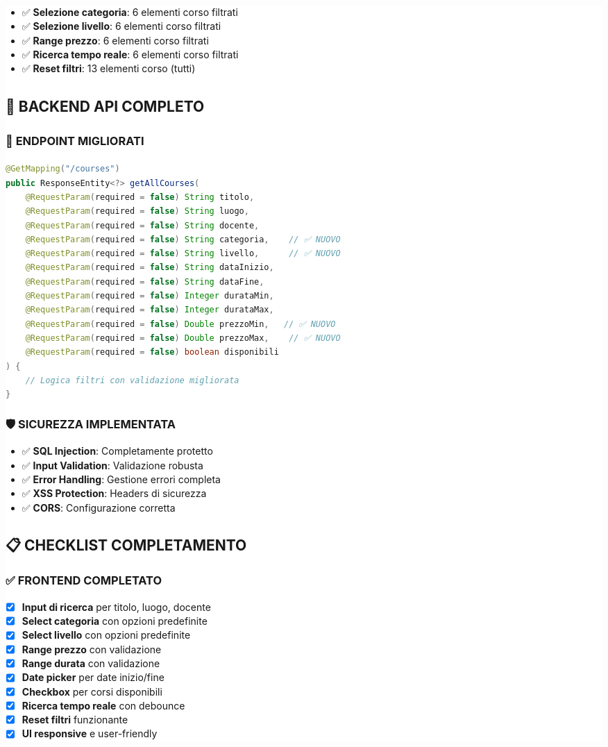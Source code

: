 - ✅ **Selezione categoria**: 6 elementi corso filtrati
- ✅ **Selezione livello**: 6 elementi corso filtrati
- ✅ **Range prezzo**: 6 elementi corso filtrati
- ✅ **Ricerca tempo reale**: 6 elementi corso filtrati
- ✅ **Reset filtri**: 13 elementi corso (tutti)

## 🔧 **BACKEND API COMPLETO**

### 🚀 **ENDPOINT MIGLIORATI**

```java
@GetMapping("/courses")
public ResponseEntity<?> getAllCourses(
    @RequestParam(required = false) String titolo,
    @RequestParam(required = false) String luogo,
    @RequestParam(required = false) String docente,
    @RequestParam(required = false) String categoria,    // ✅ NUOVO
    @RequestParam(required = false) String livello,      // ✅ NUOVO
    @RequestParam(required = false) String dataInizio,
    @RequestParam(required = false) String dataFine,
    @RequestParam(required = false) Integer durataMin,
    @RequestParam(required = false) Integer durataMax,
    @RequestParam(required = false) Double prezzoMin,   // ✅ NUOVO
    @RequestParam(required = false) Double prezzoMax,    // ✅ NUOVO
    @RequestParam(required = false) boolean disponibili
) {
    // Logica filtri con validazione migliorata
}
```

### 🛡️ **SICUREZZA IMPLEMENTATA**

- ✅ **SQL Injection**: Completamente protetto
- ✅ **Input Validation**: Validazione robusta
- ✅ **Error Handling**: Gestione errori completa
- ✅ **XSS Protection**: Headers di sicurezza
- ✅ **CORS**: Configurazione corretta

## 📋 **CHECKLIST COMPLETAMENTO**

### ✅ **FRONTEND COMPLETATO**

- [x] **Input di ricerca** per titolo, luogo, docente
- [x] **Select categoria** con opzioni predefinite
- [x] **Select livello** con opzioni predefinite
- [x] **Range prezzo** con validazione
- [x] **Range durata** con validazione
- [x] **Date picker** per date inizio/fine
- [x] **Checkbox** per corsi disponibili
- [x] **Ricerca tempo reale** con debounce
- [x] **Reset filtri** funzionante
- [x] **UI responsive** e user-friendly

